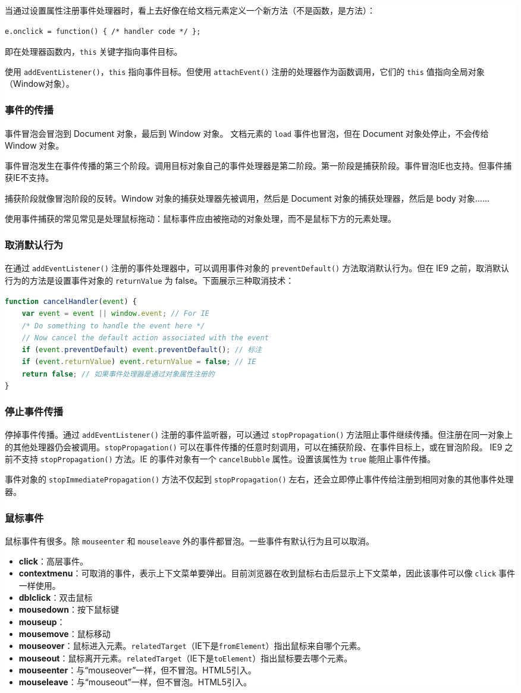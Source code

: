 当通过设置属性注册事件处理器时，看上去好像在给文档元素定义一个新方法（不是函数，是方法）：

```
e.onclick = function() { /* handler code */ };
```

即在处理器函数内，`this` 关键字指向事件目标。

使用 `addEventListener()`，`this` 指向事件目标。但使用 `attachEvent()` 注册的处理器作为函数调用，它们的 `this` 值指向全局对象（Window对象）。

### 事件的传播

事件冒泡会冒泡到 Document 对象，最后到 Window 对象。
文档元素的 `load` 事件也冒泡，但在 Document 对象处停止，不会传给 Window 对象。

事件冒泡发生在事件传播的第三个阶段。调用目标对象自己的事件处理器是第二阶段。第一阶段是捕获阶段。事件冒泡IE也支持。但事件捕获IE不支持。

捕获阶段就像冒泡阶段的反转。Window 对象的捕获处理器先被调用，然后是 Document 对象的捕获处理器，然后是 body 对象……

使用事件捕获的常见常见是处理鼠标拖动：鼠标事件应由被拖动的对象处理，而不是鼠标下方的元素处理。

### 取消默认行为

在通过 `addEventListener()` 注册的事件处理器中，可以调用事件对象的 `preventDefault()` 方法取消默认行为。但在 IE9 之前，取消默认行为的方法是设置事件对象的 `returnValue` 为 false。下面展示三种取消技术：

```js
function cancelHandler(event) {
    var event = event || window.event; // For IE
    /* Do something to handle the event here */
    // Now cancel the default action associated with the event
    if (event.preventDefault) event.preventDefault(); // 标注
    if (event.returnValue) event.returnValue = false; // IE
    return false; // 如果事件处理器是通过对象属性注册的
}
```

### 停止事件传播

停掉事件传播。通过 `addEventListener()` 注册的事件监听器，可以通过 `stopPropagation()` 方法阻止事件继续传播。但注册在同一对象上的其他处理器仍会被调用。`stopPropagation()` 可以在事件传播的任意时刻调用，可以在捕获阶段、在事件目标上，或在冒泡阶段。
IE9 之前不支持 `stopPropagation()` 方法。IE 的事件对象有一个 `cancelBubble` 属性。设置该属性为 `true` 能阻止事件传播。

事件对象的 `stopImmediatePropagation()` 方法不仅起到 `stopPropagation()` 左右，还会立即停止事件传给注册到相同对象的其他事件处理器。


### 鼠标事件

鼠标事件有很多。除 `mouseenter` 和 `mouseleave` 外的事件都冒泡。一些事件有默认行为且可以取消。

- **click**：高层事件。
- **contextmenu**：可取消的事件，表示上下文菜单要弹出。目前浏览器在收到鼠标右击后显示上下文菜单，因此该事件可以像 `click` 事件一样使用。
- **dblclick**：双击鼠标
- **mousedown**：按下鼠标键
- **mouseup**：
- **mousemove**：鼠标移动
- **mouseover**：鼠标进入元素。`relatedTarget`（IE下是`fromElement`）指出鼠标来自哪个元素。
- **mouseout**：鼠标离开元素。`relatedTarget`（IE下是`toElement`）指出鼠标要去哪个元素。
- **mouseenter**：与“mouseover”一样，但不冒泡。HTML5引入。
- **mouseleave**：与“mouseout”一样，但不冒泡。HTML5引入。
